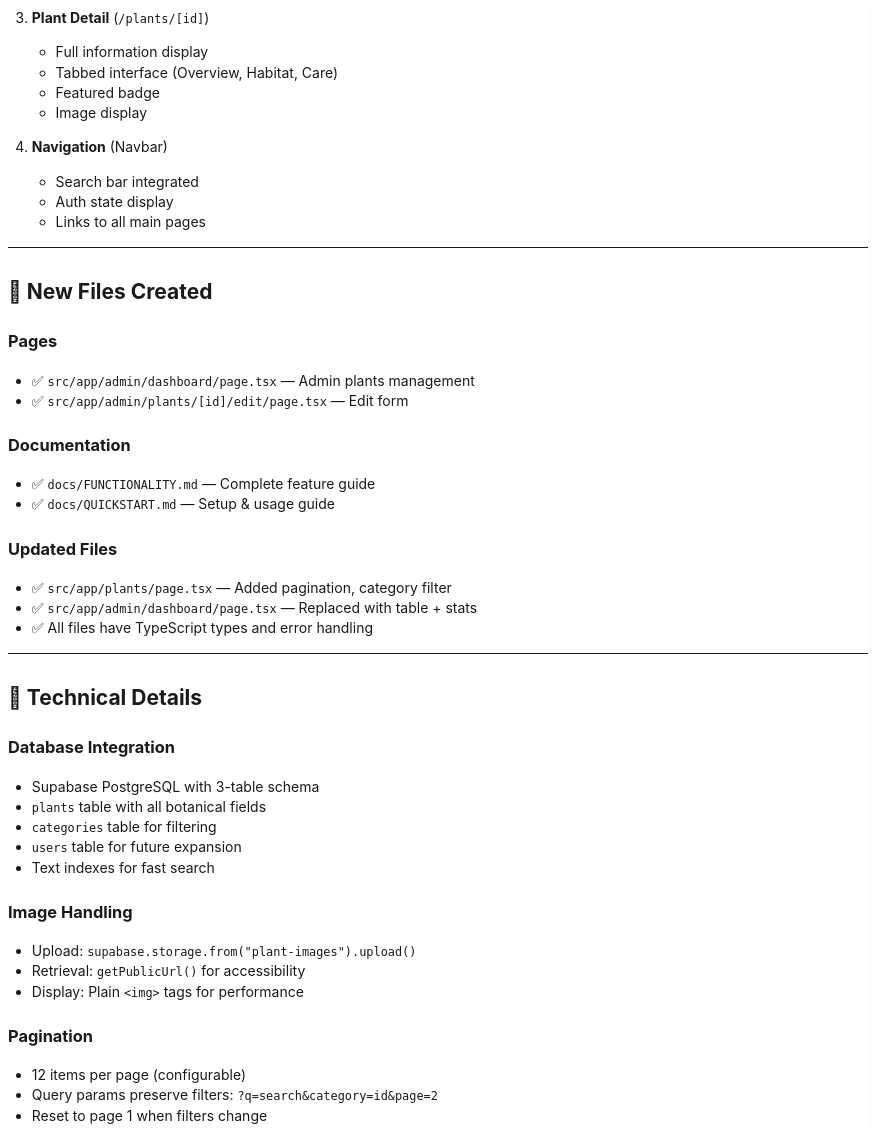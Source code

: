 3. **Plant Detail** (`/plants/[id]`)
   - Full information display
   - Tabbed interface (Overview, Habitat, Care)
   - Featured badge
   - Image display

4. **Navigation** (Navbar)
   - Search bar integrated
   - Auth state display
   - Links to all main pages

---

## 📁 New Files Created

### Pages
- ✅ `src/app/admin/dashboard/page.tsx` — Admin plants management
- ✅ `src/app/admin/plants/[id]/edit/page.tsx` — Edit form

### Documentation
- ✅ `docs/FUNCTIONALITY.md` — Complete feature guide
- ✅ `docs/QUICKSTART.md` — Setup & usage guide

### Updated Files
- ✅ `src/app/plants/page.tsx` — Added pagination, category filter
- ✅ `src/app/admin/dashboard/page.tsx` — Replaced with table + stats
- ✅ All files have TypeScript types and error handling

---

## 🔧 Technical Details

### Database Integration
- Supabase PostgreSQL with 3-table schema
- `plants` table with all botanical fields
- `categories` table for filtering
- `users` table for future expansion
- Text indexes for fast search

### Image Handling
- Upload: `supabase.storage.from("plant-images").upload()`
- Retrieval: `getPublicUrl()` for accessibility
- Display: Plain `<img>` tags for performance

### Pagination
- 12 items per page (configurable)
- Query params preserve filters: `?q=search&category=id&page=2`
- Reset to page 1 when filters change
